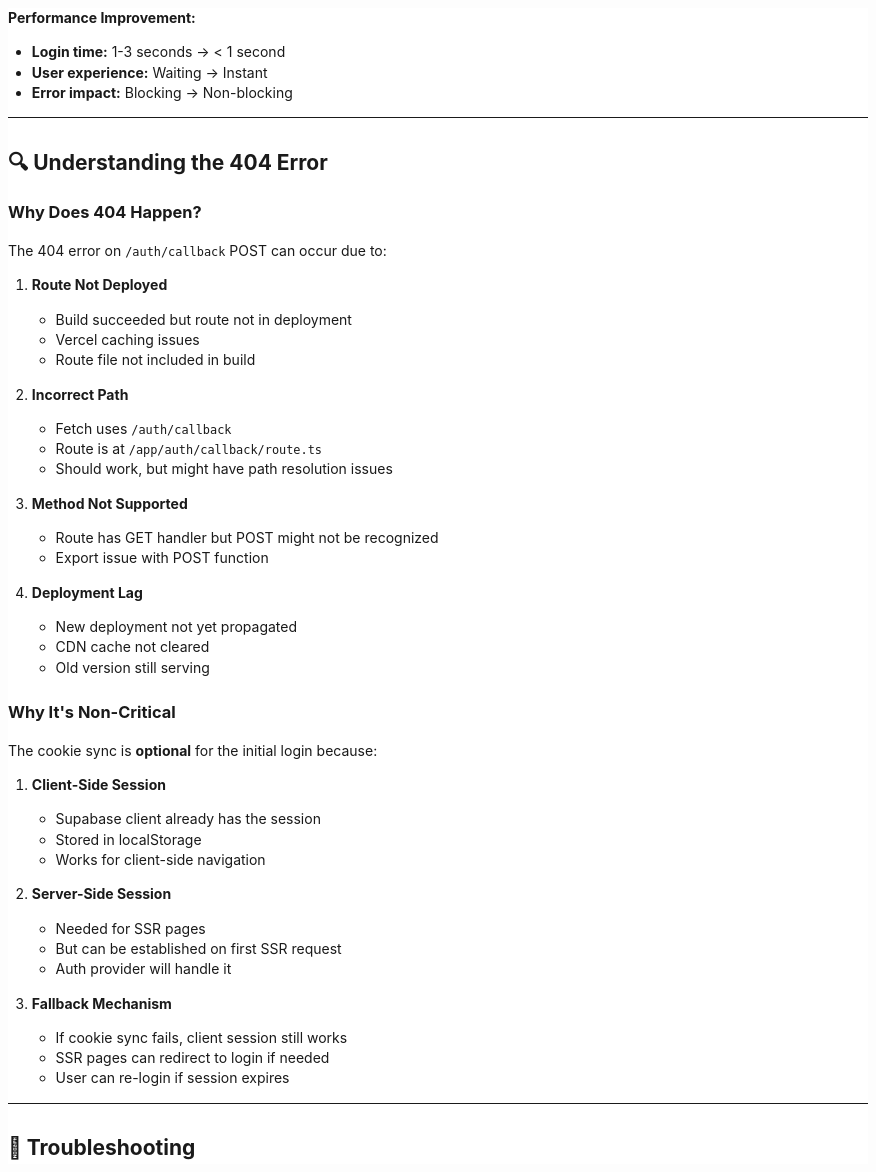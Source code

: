 **Performance Improvement:**
- **Login time:** 1-3 seconds → < 1 second
- **User experience:** Waiting → Instant
- **Error impact:** Blocking → Non-blocking

---

## 🔍 Understanding the 404 Error

### Why Does 404 Happen?

The 404 error on `/auth/callback` POST can occur due to:

1. **Route Not Deployed**
   - Build succeeded but route not in deployment
   - Vercel caching issues
   - Route file not included in build

2. **Incorrect Path**
   - Fetch uses `/auth/callback`
   - Route is at `/app/auth/callback/route.ts`
   - Should work, but might have path resolution issues

3. **Method Not Supported**
   - Route has GET handler but POST might not be recognized
   - Export issue with POST function

4. **Deployment Lag**
   - New deployment not yet propagated
   - CDN cache not cleared
   - Old version still serving

### Why It's Non-Critical

The cookie sync is **optional** for the initial login because:

1. **Client-Side Session**
   - Supabase client already has the session
   - Stored in localStorage
   - Works for client-side navigation

2. **Server-Side Session**
   - Needed for SSR pages
   - But can be established on first SSR request
   - Auth provider will handle it

3. **Fallback Mechanism**
   - If cookie sync fails, client session still works
   - SSR pages can redirect to login if needed
   - User can re-login if session expires

---

## 🐛 Troubleshooting
